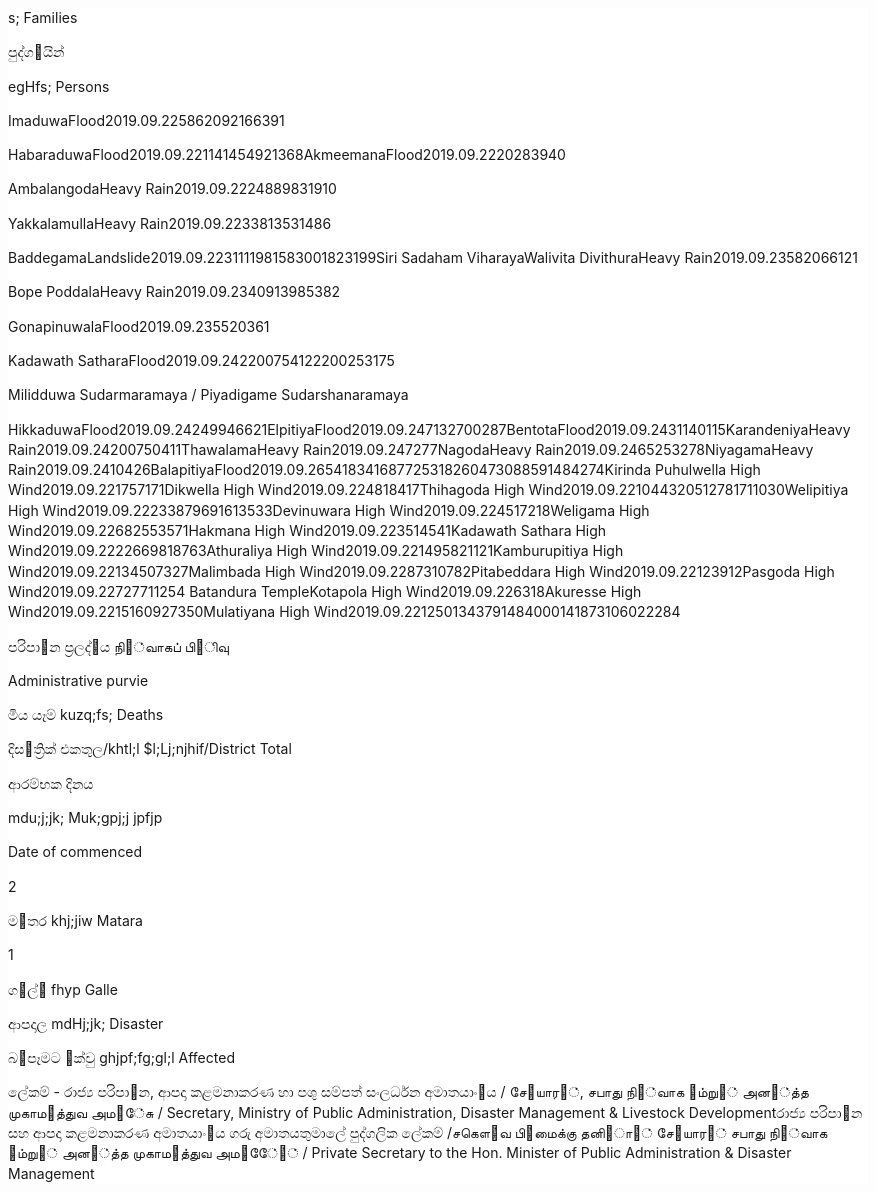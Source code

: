 s; Families

පුද්ග඼යින්

egHfs; Persons

ImaduwaFlood2019.09.225862092166391

HabaraduwaFlood2019.09.221141454921368AkmeemanaFlood2019.09.2220283940

AmbalangodaHeavy Rain2019.09.2224889831910

YakkalamullaHeavy Rain2019.09.2233813531486

BaddegamaLandslide2019.09.2231111981583001823199Siri Sadaham ViharayaWalivita DivithuraHeavy Rain2019.09.23582066121

Bope PoddalaHeavy Rain2019.09.2340913985382

GonapinuwalaFlood2019.09.235520361

Kadawath SatharaFlood2019.09.242200754122200253175

Milidduwa Sudarmaramaya / Piyadigame Sudarshanaramaya

HikkaduwaFlood2019.09.24249946621ElpitiyaFlood2019.09.247132700287BentotaFlood2019.09.2431140115KarandeniyaHeavy Rain2019.09.24200750411ThawalamaHeavy Rain2019.09.247277NagodaHeavy Rain2019.09.2465253278NiyagamaHeavy Rain2019.09.2410426BalapitiyaFlood2019.09.265418341687725318260473088591484274Kirinda Puhulwella High Wind2019.09.221757171Dikwella High Wind2019.09.224818417Thihagoda High Wind2019.09.221044320512781711030Welipitiya High Wind2019.09.22233879691613533Devinuwara High Wind2019.09.224517218Weligama High Wind2019.09.22682553571Hakmana High Wind2019.09.223514541Kadawath Sathara High Wind2019.09.2222669818763Athuraliya High Wind2019.09.221495821121Kamburupitiya High Wind2019.09.22134507327Malimbada High Wind2019.09.2287310782Pitabeddara High Wind2019.09.22123912Pasgoda High Wind2019.09.22727711254 Batandura TempleKotapola High Wind2019.09.226318Akuresse High Wind2019.09.2215160927350Mulatiyana High Wind2019.09.2212501343791484000141873106022284

පරිපා඼න ප්‍රලද්඾ය நி஭்வாகப் பி஭ிவு

Administrative purvie

මිය යෑම් kuzq;fs; Deaths

දිස෇ත්‍රික් එකතුල/khtl;l $l;Lj;njhif/District Total

ආරම්භක දිනය

mdu;j;jk; Muk;gpj;j jpfjp

Date of commenced

2

ම෈තර khj;jiw Matara

1

ග෈ල්඼ fhyp Galle

ආපදාල mdHj;jk; Disaster

බ඼පෑමට ඼ක්වු ghjpf;fg;gl;l Affected

ලේකම් - රාජ්‍ය පරිපා඼න, ආපදා කළමනාකරණ හා පශු සම්පත් සංලර්ධන අමාතයාං඾ය / சே஬யார஭், சபாது நி஭்வாக ஫ம்று஫் அன஭்த்த முகாம஫த்துவ அம஫ே்சு / Secretary, Ministry of Public Administration, Disaster Management & Livestock Developmentරාජ්‍ය පරිපා඼න සහ ආපදා කළමනාකරණ අමාතයාං඾ය ගරු අමාතයතුමාලේ පුද්ගලික ලේකම් /சகௌ஭வ பி஭மைக்கு தனி஬ா஭் சே஬யார஭் சபாது நி஭்வாக ஫ம்று஫் அன஭்த்த முகாம஫த்துவ அம஫ே்ே஭் / Private Secretary to the Hon. Minister of Public Administration & Disaster Management
